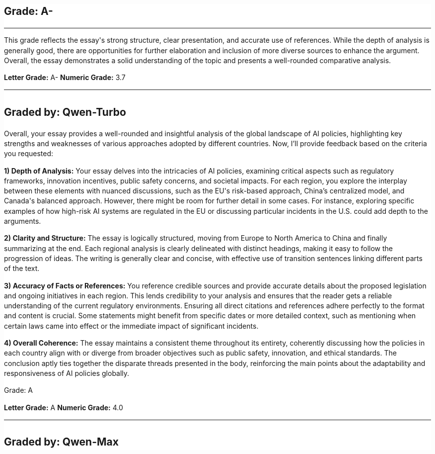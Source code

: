 ## Grade: A-

---

This grade reflects the essay's strong structure, clear presentation, and accurate use of references. While the depth of analysis is generally good, there are opportunities for further elaboration and inclusion of more diverse sources to enhance the argument. Overall, the essay demonstrates a solid understanding of the topic and presents a well-rounded comparative analysis.

**Letter Grade:** A-
**Numeric Grade:** 3.7

---

## Graded by: Qwen-Turbo

Overall, your essay provides a well-rounded and insightful analysis of the global landscape of AI policies, highlighting key strengths and weaknesses of various approaches adopted by different countries. Now, I’ll provide feedback based on the criteria you requested:

**1) Depth of Analysis:** Your essay delves into the intricacies of AI policies, examining critical aspects such as regulatory frameworks, innovation incentives, public safety concerns, and societal impacts. For each region, you explore the interplay between these elements with nuanced discussions, such as the EU's risk-based approach, China’s centralized model, and Canada's balanced approach. However, there might be room for further detail in some cases. For instance, exploring specific examples of how high-risk AI systems are regulated in the EU or discussing particular incidents in the U.S. could add depth to the arguments.

**2) Clarity and Structure:** The essay is logically structured, moving from Europe to North America to China and finally summarizing at the end. Each regional analysis is clearly delineated with distinct headings, making it easy to follow the progression of ideas. The writing is generally clear and concise, with effective use of transition sentences linking different parts of the text.

**3) Accuracy of Facts or References:** You reference credible sources and provide accurate details about the proposed legislation and ongoing initiatives in each region. This lends credibility to your analysis and ensures that the reader gets a reliable understanding of the current regulatory environments. Ensuring all direct citations and references adhere perfectly to the format and content is crucial. Some statements might benefit from specific dates or more detailed context, such as mentioning when certain laws came into effect or the immediate impact of significant incidents.

**4) Overall Coherence:** The essay maintains a consistent theme throughout its entirety, coherently discussing how the policies in each country align with or diverge from broader objectives such as public safety, innovation, and ethical standards. The conclusion aptly ties together the disparate threads presented in the body, reinforcing the main points about the adaptability and responsiveness of AI policies globally.

Grade: A

**Letter Grade:** A
**Numeric Grade:** 4.0

---

## Graded by: Qwen-Max
